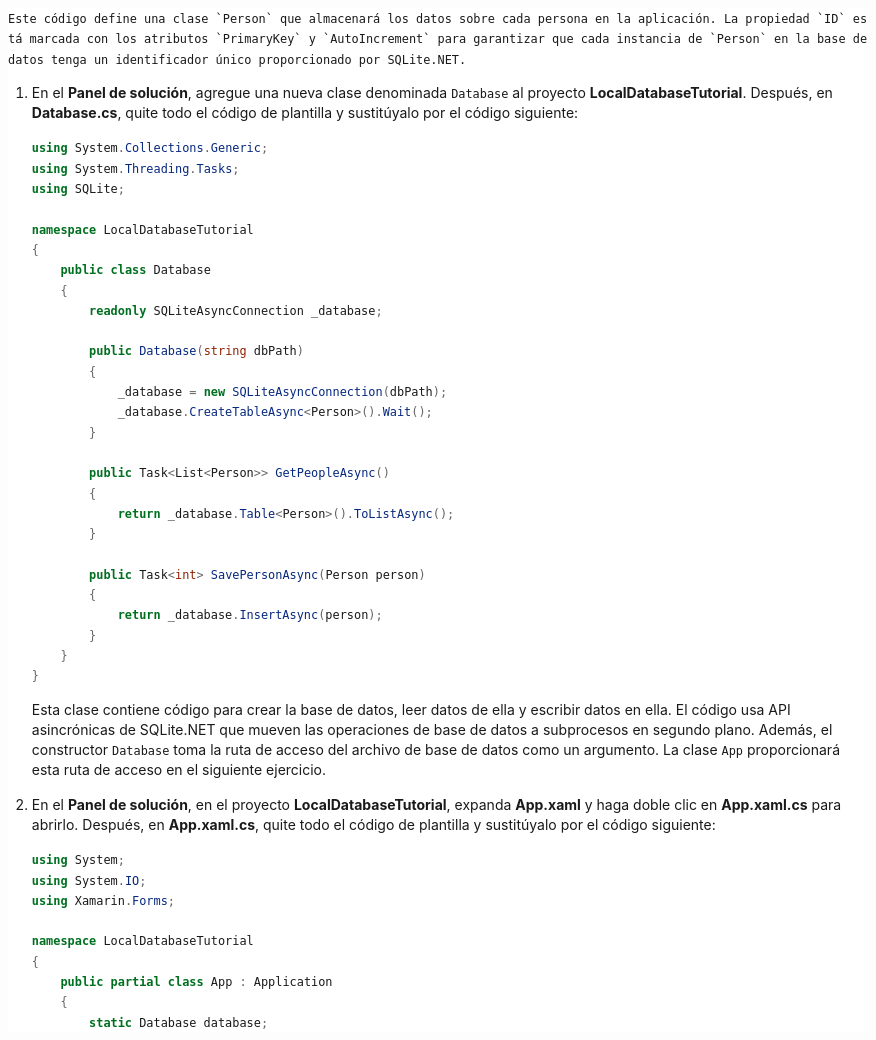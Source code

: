     Este código define una clase `Person` que almacenará los datos sobre cada persona en la aplicación. La propiedad `ID` está marcada con los atributos `PrimaryKey` y `AutoIncrement` para garantizar que cada instancia de `Person` en la base de datos tenga un identificador único proporcionado por SQLite.NET.

1. En el **Panel de solución**, agregue una nueva clase denominada `Database` al proyecto **LocalDatabaseTutorial**. Después, en **Database.cs**, quite todo el código de plantilla y sustitúyalo por el código siguiente:

    ```csharp
    using System.Collections.Generic;
    using System.Threading.Tasks;
    using SQLite;

    namespace LocalDatabaseTutorial
    {
        public class Database
        {
            readonly SQLiteAsyncConnection _database;

            public Database(string dbPath)
            {
                _database = new SQLiteAsyncConnection(dbPath);
                _database.CreateTableAsync<Person>().Wait();
            }

            public Task<List<Person>> GetPeopleAsync()
            {
                return _database.Table<Person>().ToListAsync();
            }

            public Task<int> SavePersonAsync(Person person)
            {
                return _database.InsertAsync(person);
            }
        }
    }
    ```

    Esta clase contiene código para crear la base de datos, leer datos de ella y escribir datos en ella. El código usa API asincrónicas de SQLite.NET que mueven las operaciones de base de datos a subprocesos en segundo plano. Además, el constructor `Database` toma la ruta de acceso del archivo de base de datos como un argumento. La clase `App` proporcionará esta ruta de acceso en el siguiente ejercicio.

1. En el **Panel de solución**, en el proyecto **LocalDatabaseTutorial**, expanda **App.xaml** y haga doble clic en **App.xaml.cs** para abrirlo. Después, en **App.xaml.cs**, quite todo el código de plantilla y sustitúyalo por el código siguiente:

    ```csharp
    using System;
    using System.IO;
    using Xamarin.Forms;

    namespace LocalDatabaseTutorial
    {
        public partial class App : Application
        {
            static Database database;
